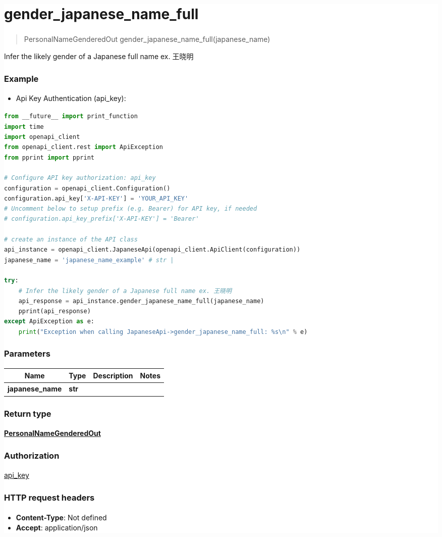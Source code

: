 
# **gender_japanese_name_full**
> PersonalNameGenderedOut gender_japanese_name_full(japanese_name)

Infer the likely gender of a Japanese full name ex. 王晓明

### Example

* Api Key Authentication (api_key): 
```python
from __future__ import print_function
import time
import openapi_client
from openapi_client.rest import ApiException
from pprint import pprint

# Configure API key authorization: api_key
configuration = openapi_client.Configuration()
configuration.api_key['X-API-KEY'] = 'YOUR_API_KEY'
# Uncomment below to setup prefix (e.g. Bearer) for API key, if needed
# configuration.api_key_prefix['X-API-KEY'] = 'Bearer'

# create an instance of the API class
api_instance = openapi_client.JapaneseApi(openapi_client.ApiClient(configuration))
japanese_name = 'japanese_name_example' # str | 

try:
    # Infer the likely gender of a Japanese full name ex. 王晓明
    api_response = api_instance.gender_japanese_name_full(japanese_name)
    pprint(api_response)
except ApiException as e:
    print("Exception when calling JapaneseApi->gender_japanese_name_full: %s\n" % e)
```

### Parameters

Name | Type | Description  | Notes
------------- | ------------- | ------------- | -------------
 **japanese_name** | **str**|  | 

### Return type

[**PersonalNameGenderedOut**](PersonalNameGenderedOut.md)

### Authorization

[api_key](../README.md#api_key)

### HTTP request headers

 - **Content-Type**: Not defined
 - **Accept**: application/json
